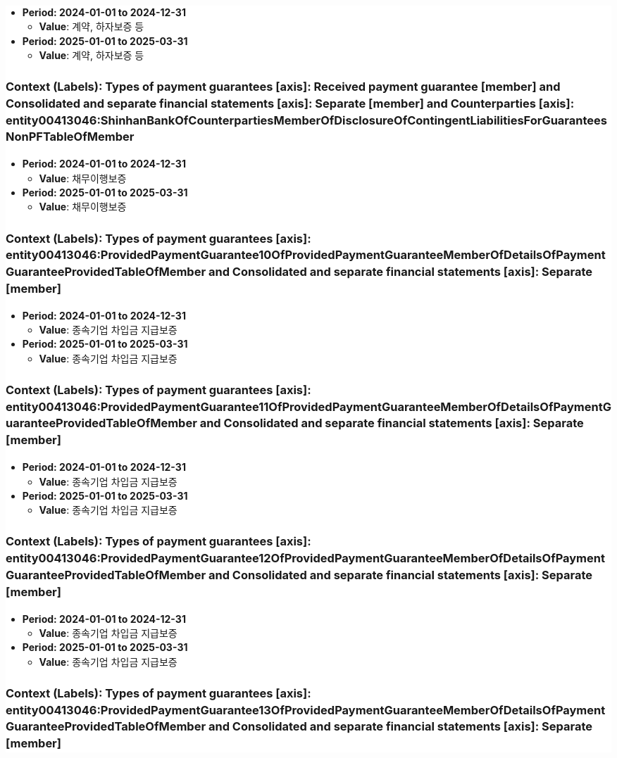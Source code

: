 - **Period: 2024-01-01 to 2024-12-31**
  - **Value**: 계약, 하자보증 등
- **Period: 2025-01-01 to 2025-03-31**
  - **Value**: 계약, 하자보증 등

### **Context (Labels): Types of payment guarantees [axis]: Received payment guarantee [member] and Consolidated and separate financial statements [axis]: Separate [member] and Counterparties [axis]: entity00413046:ShinhanBankOfCounterpartiesMemberOfDisclosureOfContingentLiabilitiesForGuaranteesNonPFTableOfMember**

- **Period: 2024-01-01 to 2024-12-31**
  - **Value**: 채무이행보증
- **Period: 2025-01-01 to 2025-03-31**
  - **Value**: 채무이행보증

### **Context (Labels): Types of payment guarantees [axis]: entity00413046:ProvidedPaymentGuarantee10OfProvidedPaymentGuaranteeMemberOfDetailsOfPaymentGuaranteeProvidedTableOfMember and Consolidated and separate financial statements [axis]: Separate [member]**

- **Period: 2024-01-01 to 2024-12-31**
  - **Value**: 종속기업 차입금 지급보증
- **Period: 2025-01-01 to 2025-03-31**
  - **Value**: 종속기업 차입금 지급보증

### **Context (Labels): Types of payment guarantees [axis]: entity00413046:ProvidedPaymentGuarantee11OfProvidedPaymentGuaranteeMemberOfDetailsOfPaymentGuaranteeProvidedTableOfMember and Consolidated and separate financial statements [axis]: Separate [member]**

- **Period: 2024-01-01 to 2024-12-31**
  - **Value**: 종속기업 차입금 지급보증
- **Period: 2025-01-01 to 2025-03-31**
  - **Value**: 종속기업 차입금 지급보증

### **Context (Labels): Types of payment guarantees [axis]: entity00413046:ProvidedPaymentGuarantee12OfProvidedPaymentGuaranteeMemberOfDetailsOfPaymentGuaranteeProvidedTableOfMember and Consolidated and separate financial statements [axis]: Separate [member]**

- **Period: 2024-01-01 to 2024-12-31**
  - **Value**: 종속기업 차입금 지급보증
- **Period: 2025-01-01 to 2025-03-31**
  - **Value**: 종속기업 차입금 지급보증

### **Context (Labels): Types of payment guarantees [axis]: entity00413046:ProvidedPaymentGuarantee13OfProvidedPaymentGuaranteeMemberOfDetailsOfPaymentGuaranteeProvidedTableOfMember and Consolidated and separate financial statements [axis]: Separate [member]**
